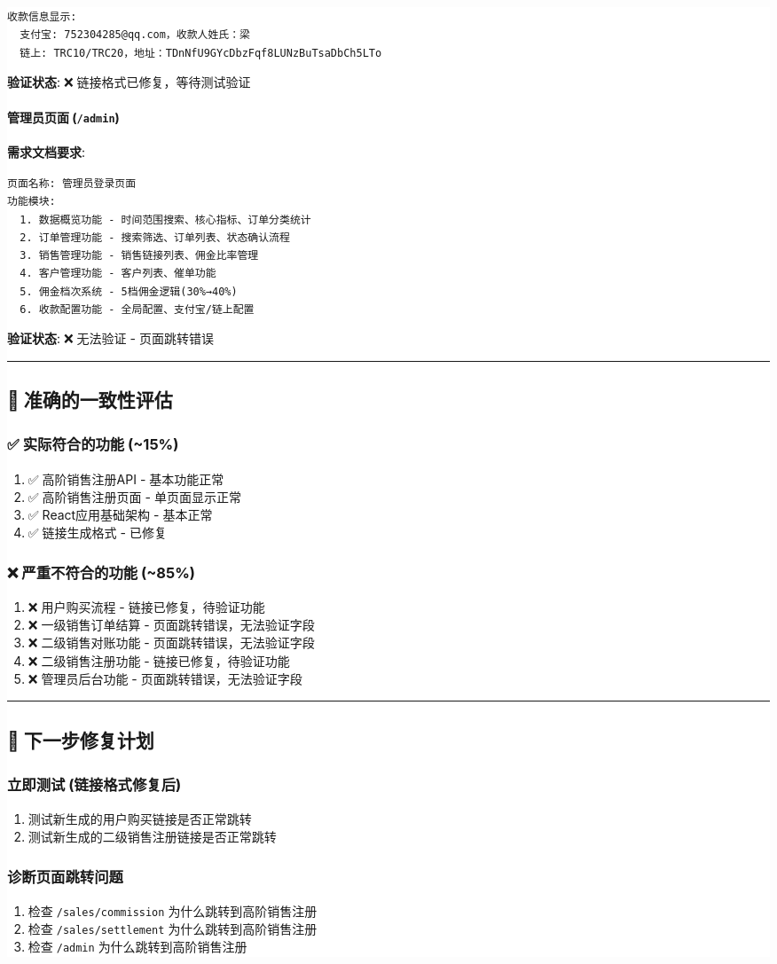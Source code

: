 ```
收款信息显示:
  支付宝: 752304285@qq.com，收款人姓氏：梁
  链上: TRC10/TRC20，地址：TDnNfU9GYcDbzFqf8LUNzBuTsaDbCh5LTo
```
**验证状态**: ❌ 链接格式已修复，等待测试验证

#### **管理员页面** (`/admin`)
**需求文档要求**:
```
页面名称: 管理员登录页面
功能模块:
  1. 数据概览功能 - 时间范围搜索、核心指标、订单分类统计
  2. 订单管理功能 - 搜索筛选、订单列表、状态确认流程
  3. 销售管理功能 - 销售链接列表、佣金比率管理
  4. 客户管理功能 - 客户列表、催单功能
  5. 佣金档次系统 - 5档佣金逻辑(30%→40%)
  6. 收款配置功能 - 全局配置、支付宝/链上配置
```
**验证状态**: ❌ 无法验证 - 页面跳转错误

---

## 🎯 **准确的一致性评估**

### **✅ 实际符合的功能 (~15%)**
1. ✅ 高阶销售注册API - 基本功能正常
2. ✅ 高阶销售注册页面 - 单页面显示正常
3. ✅ React应用基础架构 - 基本正常
4. ✅ 链接生成格式 - 已修复

### **❌ 严重不符合的功能 (~85%)**
1. ❌ 用户购买流程 - 链接已修复，待验证功能
2. ❌ 一级销售订单结算 - 页面跳转错误，无法验证字段
3. ❌ 二级销售对账功能 - 页面跳转错误，无法验证字段  
4. ❌ 二级销售注册功能 - 链接已修复，待验证功能
5. ❌ 管理员后台功能 - 页面跳转错误，无法验证字段

---

## 🚀 **下一步修复计划**

### **立即测试 (链接格式修复后)**
1. 测试新生成的用户购买链接是否正常跳转
2. 测试新生成的二级销售注册链接是否正常跳转

### **诊断页面跳转问题**
1. 检查 `/sales/commission` 为什么跳转到高阶销售注册
2. 检查 `/sales/settlement` 为什么跳转到高阶销售注册  
3. 检查 `/admin` 为什么跳转到高阶销售注册
